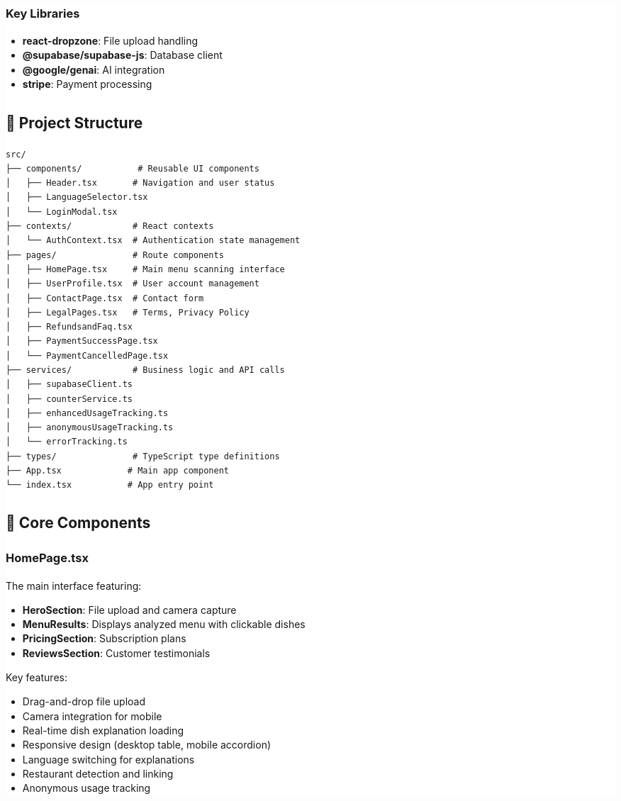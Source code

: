 ### Key Libraries
- **react-dropzone**: File upload handling
- **@supabase/supabase-js**: Database client
- **@google/genai**: AI integration
- **stripe**: Payment processing

## 📁 Project Structure

```
src/
├── components/           # Reusable UI components
│   ├── Header.tsx       # Navigation and user status
│   ├── LanguageSelector.tsx
│   └── LoginModal.tsx
├── contexts/            # React contexts
│   └── AuthContext.tsx  # Authentication state management
├── pages/               # Route components
│   ├── HomePage.tsx     # Main menu scanning interface
│   ├── UserProfile.tsx  # User account management
│   ├── ContactPage.tsx  # Contact form
│   ├── LegalPages.tsx   # Terms, Privacy Policy
│   ├── RefundsandFaq.tsx
│   ├── PaymentSuccessPage.tsx
│   └── PaymentCancelledPage.tsx
├── services/            # Business logic and API calls
│   ├── supabaseClient.ts
│   ├── counterService.ts
│   ├── enhancedUsageTracking.ts
│   ├── anonymousUsageTracking.ts
│   └── errorTracking.ts
├── types/               # TypeScript type definitions
├── App.tsx             # Main app component
└── index.tsx           # App entry point
```

## 🔧 Core Components

### HomePage.tsx
The main interface featuring:
- **HeroSection**: File upload and camera capture
- **MenuResults**: Displays analyzed menu with clickable dishes
- **PricingSection**: Subscription plans
- **ReviewsSection**: Customer testimonials

Key features:
- Drag-and-drop file upload
- Camera integration for mobile
- Real-time dish explanation loading
- Responsive design (desktop table, mobile accordion)
- Language switching for explanations
- Restaurant detection and linking
- Anonymous usage tracking
